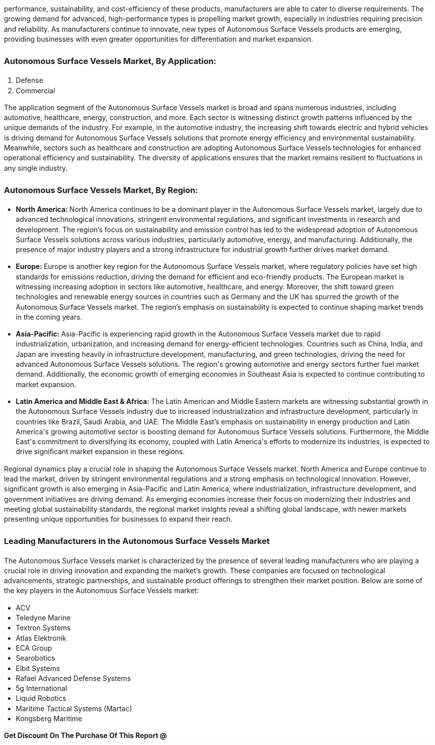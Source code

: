 performance, sustainability, and cost-efficiency of these products, manufacturers are able to cater to diverse requirements. The growing demand for advanced, high-performance types is propelling market growth, especially in industries requiring precision and reliability. As manufacturers continue to innovate, new types of Autonomous Surface Vessels products are emerging, providing businesses with even greater opportunities for differentiation and market expansion.</p><h3>Autonomous Surface Vessels Market,&nbsp;By Application:</h3><ol><li>Defense<li> Commercial</li></ol><p>The application segment of the Autonomous Surface Vessels market is broad and spans numerous industries, including automotive, healthcare, energy, construction, and more. Each sector is witnessing distinct growth patterns influenced by the unique demands of the industry. For example, in the automotive industry, the increasing shift towards electric and hybrid vehicles is driving demand for Autonomous Surface Vessels solutions that promote energy efficiency and environmental sustainability. Meanwhile, sectors such as healthcare and construction are adopting Autonomous Surface Vessels technologies for enhanced operational efficiency and sustainability. The diversity of applications ensures that the market remains resilient to fluctuations in any single industry.</p><h3>Autonomous Surface Vessels Market, By Region:</h3><ul><li><p><strong>North America:&nbsp;</strong>North America continues to be a dominant player in the Autonomous Surface Vessels market, largely due to advanced technological innovations, stringent environmental regulations, and significant investments in research and development. The region&rsquo;s focus on sustainability and emission control has led to the widespread adoption of Autonomous Surface Vessels solutions across various industries, particularly automotive, energy, and manufacturing. Additionally, the presence of major industry players and a strong infrastructure for industrial growth further drives market demand.</p></li><li><p><strong><strong>Europe:&nbsp;</strong></strong>Europe is another key region for the Autonomous Surface Vessels market, where regulatory policies have set high standards for emissions reduction, driving the demand for efficient and eco-friendly products. The European market is witnessing increasing adoption in sectors like automotive, healthcare, and energy. Moreover, the shift toward green technologies and renewable energy sources in countries such as Germany and the UK has spurred the growth of the Autonomous Surface Vessels market. The region&rsquo;s emphasis on sustainability is expected to continue shaping market trends in the coming years.</p></li><li><p><strong><strong>Asia-Pacific:&nbsp;</strong></strong>Asia-Pacific is experiencing rapid growth in the Autonomous Surface Vessels market due to rapid industrialization, urbanization, and increasing demand for energy-efficient technologies. Countries such as China, India, and Japan are investing heavily in infrastructure development, manufacturing, and green technologies, driving the need for advanced Autonomous Surface Vessels solutions. The region's growing automotive and energy sectors further fuel market demand. Additionally, the economic growth of emerging economies in Southeast Asia is expected to continue contributing to market expansion.</p></li><li><p><strong><strong>Latin America and Middle East &amp; Africa:&nbsp;</strong></strong>The Latin American and Middle Eastern markets are witnessing substantial growth in the Autonomous Surface Vessels industry due to increased industrialization and infrastructure development, particularly in countries like Brazil, Saudi Arabia, and UAE. The Middle East&rsquo;s emphasis on sustainability in energy production and Latin America's growing automotive sector is boosting demand for Autonomous Surface Vessels solutions. Furthermore, the Middle East's commitment to diversifying its economy, coupled with Latin America's efforts to modernize its industries, is expected to drive significant market expansion in these regions.</p></li></ul><p>Regional dynamics play a crucial role in shaping the Autonomous Surface Vessels market. North America and Europe continue to lead the market, driven by stringent environmental regulations and a strong emphasis on technological innovation. However, significant growth is also emerging in Asia-Pacific and Latin America, where industrialization, infrastructure development, and government initiatives are driving demand. As emerging economies increase their focus on modernizing their industries and meeting global sustainability standards, the regional market insights reveal a shifting global landscape, with newer markets presenting unique opportunities for businesses to expand their reach.</p><h3><strong>Leading Manufacturers in the Autonomous Surface Vessels Market</strong></h3><p>The Autonomous Surface Vessels market is characterized by the presence of several leading manufacturers who are playing a crucial role in driving innovation and expanding the market&rsquo;s growth. These companies are focused on technological advancements, strategic partnerships, and sustainable product offerings to strengthen their market position. Below are some of the key players in the Autonomous Surface Vessels market:</p></div><div class="article-main__content" data-test-id="publishing-text-block"><ul><li><span class="">ACV<li> Teledyne Marine<li> Textron Systems<li> Atlas Elektronik<li> ECA Group<li> Searobotics<li> Elbit Systems<li> Rafael Advanced Defense Systems<li> 5g International<li> Liquid Robotics<li> Maritime Tactical Systems (Martac)<li> Kongsberg Maritime</span></li></ul></div><div class="article-main__content" data-test-id="publishing-text-block"><p><span class="font-[700]"><strong>Get Discount On The Purchase Of This Report @</strong>